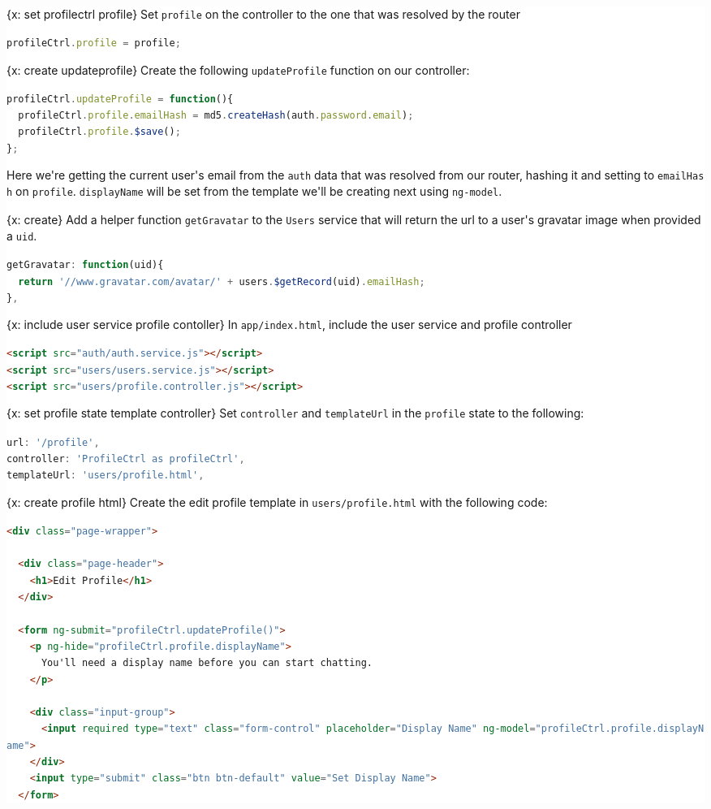 {x: set profilectrl profile}
Set `profile` on the controller to the one that was resolved by the router

```javascript
profileCtrl.profile = profile;
```

{x: create updateprofile}
Create the following `updateProfile` function on our controller:

```javascript
profileCtrl.updateProfile = function(){
  profileCtrl.profile.emailHash = md5.createHash(auth.password.email);
  profileCtrl.profile.$save();
};
```

Here we're getting the current user's email from the `auth` data that was
resolved from our router, hashing it and setting to `emailHash` on `profile`.
`displayName` will be set from the template we'll be creating next using
`ng-model`.

{x: create}
Add a helper function `getGravatar` to the `Users` service that will return the
url to a user's gravatar image when provided a `uid`.

```javascript
getGravatar: function(uid){
  return '//www.gravatar.com/avatar/' + users.$getRecord(uid).emailHash;
},
```

{x: include user service profile contoller}
In `app/index.html`, include the user service and profile controller

```html
<script src="auth/auth.service.js"></script>
<script src="users/users.service.js"></script>
<script src="users/profile.controller.js"></script>
```

{x: set profile state template controller}
Set `controller` and `templateUrl` in the `profile` state to the following:

```javascript
url: '/profile',
controller: 'ProfileCtrl as profileCtrl',
templateUrl: 'users/profile.html',
```

{x: create profile html}
Create the edit profile template in `users/profile.html` with the following code:

```html
<div class="page-wrapper">

  <div class="page-header">
    <h1>Edit Profile</h1>
  </div>

  <form ng-submit="profileCtrl.updateProfile()">
    <p ng-hide="profileCtrl.profile.displayName">
      You'll need a display name before you can start chatting.
    </p>

    <div class="input-group">
      <input required type="text" class="form-control" placeholder="Display Name" ng-model="profileCtrl.profile.displayName">
    </div>
    <input type="submit" class="btn btn-default" value="Set Display Name">
  </form>
```